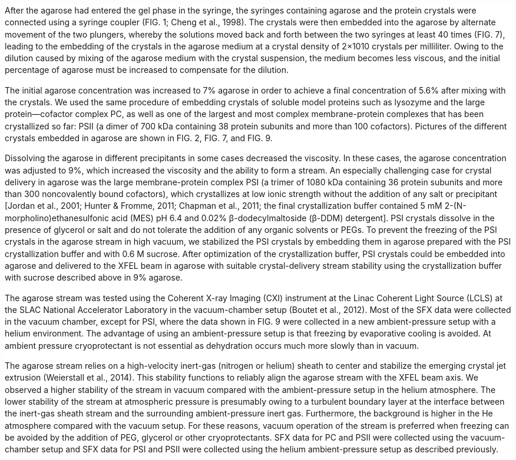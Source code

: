 After the agarose had entered the gel phase in the syringe, the syringes containing agarose and the protein crystals were connected using a syringe coupler (FIG. 1; Cheng et al., 1998). The crystals were then embedded into the agarose by alternate movement of the two plungers, whereby the solutions moved back and forth between the two syringes at least 40 times (FIG. 7), leading to the embedding of the crystals in the agarose medium at a crystal density of 2×1010 crystals per milliliter. Owing to the dilution caused by mixing of the agarose medium with the crystal suspension, the medium becomes less viscous, and the initial percentage of agarose must be increased to compensate for the dilution.

The initial agarose concentration was increased to 7% agarose in order to achieve a final concentration of 5.6% after mixing with the crystals. We used the same procedure of embedding crystals of soluble model proteins such as lysozyme and the large protein—cofactor complex PC, as well as one of the largest and most complex membrane-protein complexes that has been crystallized so far: PSII (a dimer of 700 kDa containing 38 protein subunits and more than 100 cofactors). Pictures of the different crystals embedded in agarose are shown in FIG. 2, FIG. 7, and FIG. 9.

Dissolving the agarose in different precipitants in some cases decreased the viscosity. In these cases, the agarose concentration was adjusted to 9%, which increased the viscosity and the ability to form a stream. An especially challenging case for crystal delivery in agarose was the large membrane-protein complex PSI (a trimer of 1080 kDa containing 36 protein subunits and more than 300 noncovalently bound cofactors), which crystallizes at low ionic strength without the addition of any salt or precipitant [Jordan et al., 2001; Hunter & Fromme, 2011; Chapman et al., 2011; the final crystallization buffer contained 5 mM 2-(N-morpholino)ethanesulfonic acid (MES) pH 6.4 and 0.02% β-dodecylmaltoside (β-DDM) detergent]. PSI crystals dissolve in the presence of glycerol or salt and do not tolerate the addition of any organic solvents or PEGs. To prevent the freezing of the PSI crystals in the agarose stream in high vacuum, we stabilized the PSI crystals by embedding them in agarose prepared with the PSI crystallization buffer and with 0.6 M sucrose. After optimization of the crystallization buffer, PSI crystals could be embedded into agarose and delivered to the XFEL beam in agarose with suitable crystal-delivery stream stability using the crystallization buffer with sucrose described above in 9% agarose.

The agarose stream was tested using the Coherent X-ray Imaging (CXI) instrument at the Linac Coherent Light Source (LCLS) at the SLAC National Accelerator Laboratory in the vacuum-chamber setup (Boutet et al., 2012). Most of the SFX data were collected in the vacuum chamber, except for PSI, where the data shown in FIG. 9 were collected in a new ambient-pressure setup with a helium environment. The advantage of using an ambient-pressure setup is that freezing by evaporative cooling is avoided. At ambient pressure cryoprotectant is not essential as dehydration occurs much more slowly than in vacuum.

The agarose stream relies on a high-velocity inert-gas (nitrogen or helium) sheath to center and stabilize the emerging crystal jet extrusion (Weierstall et al., 2014). This stability functions to reliably align the agarose stream with the XFEL beam axis. We observed a higher stability of the stream in vacuum compared with the ambient-pressure setup in the helium atmosphere. The lower stability of the stream at atmospheric pressure is presumably owing to a turbulent boundary layer at the interface between the inert-gas sheath stream and the surrounding ambient-pressure inert gas. Furthermore, the background is higher in the He atmosphere compared with the vacuum setup. For these reasons, vacuum operation of the stream is preferred when freezing can be avoided by the addition of PEG, glycerol or other cryoprotectants. SFX data for PC and PSII were collected using the vacuum-chamber setup and SFX data for PSI and PSII were collected using the helium ambient-pressure setup as described previously.
